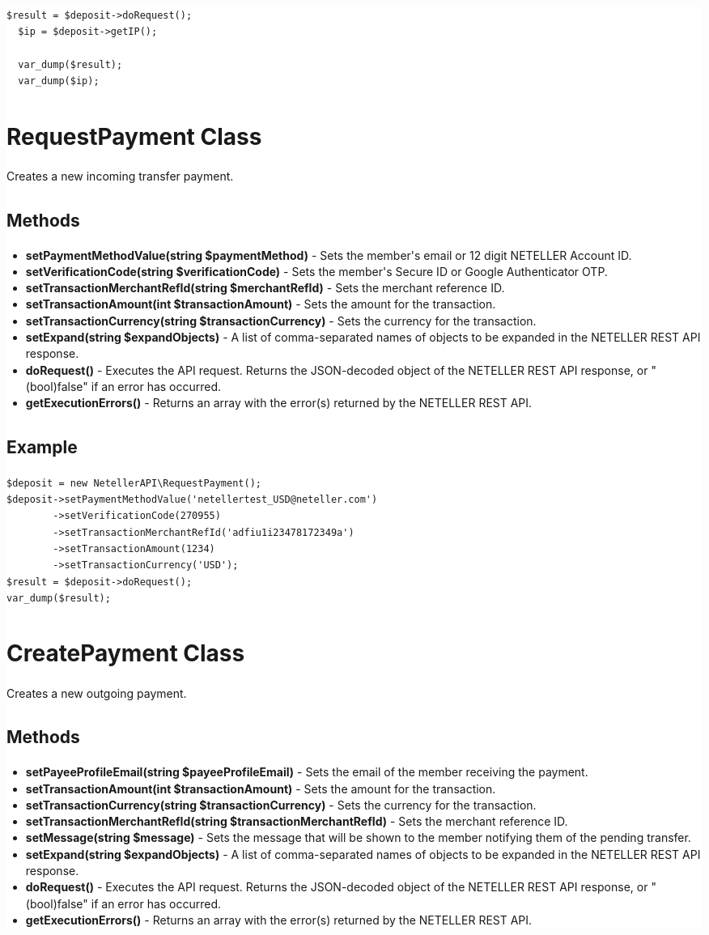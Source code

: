     $result = $deposit->doRequest();
      $ip = $deposit->getIP();

      var_dump($result);
      var_dump($ip);


RequestPayment Class <a name="requestPayment"></a>
==================================================

Creates a new incoming transfer payment.

Methods
-------

- **setPaymentMethodValue(string $paymentMethod)** - Sets the member's email or 12 digit NETELLER Account ID.
- **setVerificationCode(string $verificationCode)** - Sets the member's Secure ID or Google Authenticator OTP.
- **setTransactionMerchantRefId(string $merchantRefId)** - Sets the merchant reference ID.
- **setTransactionAmount(int $transactionAmount)** - Sets the amount for the transaction.
- **setTransactionCurrency(string $transactionCurrency)** - Sets the currency for the transaction.
- **setExpand(string $expandObjects)** - A list of comma-separated names of objects to be expanded in the NETELLER REST API response.
- **doRequest()** - Executes the API request. Returns the JSON-decoded object of the NETELLER REST API response, or "(bool)false" if an error has occurred.
- **getExecutionErrors()** - Returns an array with the error(s) returned by the NETELLER REST API.

Example
-------


    $deposit = new NetellerAPI\RequestPayment();
    $deposit->setPaymentMethodValue('netellertest_USD@neteller.com')
            ->setVerificationCode(270955)
            ->setTransactionMerchantRefId('adfiu1i23478172349a')
            ->setTransactionAmount(1234)
            ->setTransactionCurrency('USD');
    $result = $deposit->doRequest();
    var_dump($result);


CreatePayment Class <a name="CreatePayment"></a>
================================================

Creates a new outgoing payment.

Methods
-------

- **setPayeeProfileEmail(string $payeeProfileEmail)** - Sets the email of the member receiving the payment.
- **setTransactionAmount(int $transactionAmount)** - Sets the amount for the transaction.
- **setTransactionCurrency(string $transactionCurrency)** - Sets the currency for the transaction.
- **setTransactionMerchantRefId(string $transactionMerchantRefId)** - Sets the merchant reference ID.
- **setMessage(string $message)** - Sets the message that will be shown to the member notifying them of the pending transfer.
- **setExpand(string $expandObjects)** - A list of comma-separated names of objects to be expanded in the NETELLER REST API response.
- **doRequest()** - Executes the API request. Returns the JSON-decoded object of the NETELLER REST API response, or "(bool)false" if an error has occurred.
- **getExecutionErrors()** - Returns an array with the error(s) returned by the NETELLER REST API.
